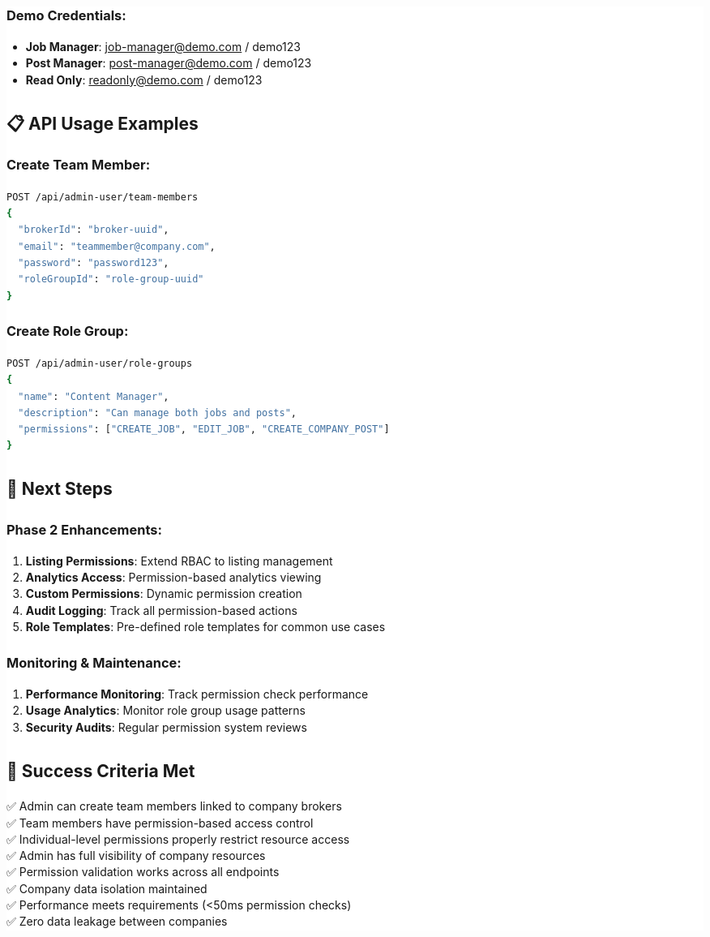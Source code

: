 ### Demo Credentials:
- **Job Manager**: job-manager@demo.com / demo123
- **Post Manager**: post-manager@demo.com / demo123
- **Read Only**: readonly@demo.com / demo123

## 📋 API Usage Examples

### Create Team Member:
```bash
POST /api/admin-user/team-members
{
  "brokerId": "broker-uuid",
  "email": "teammember@company.com",
  "password": "password123",
  "roleGroupId": "role-group-uuid"
}
```

### Create Role Group:
```bash
POST /api/admin-user/role-groups
{
  "name": "Content Manager",
  "description": "Can manage both jobs and posts",
  "permissions": ["CREATE_JOB", "EDIT_JOB", "CREATE_COMPANY_POST"]
}
```

## 🚀 Next Steps

### Phase 2 Enhancements:
1. **Listing Permissions**: Extend RBAC to listing management
2. **Analytics Access**: Permission-based analytics viewing
3. **Custom Permissions**: Dynamic permission creation
4. **Audit Logging**: Track all permission-based actions
5. **Role Templates**: Pre-defined role templates for common use cases

### Monitoring & Maintenance:
1. **Performance Monitoring**: Track permission check performance
2. **Usage Analytics**: Monitor role group usage patterns
3. **Security Audits**: Regular permission system reviews

## 🎉 Success Criteria Met

✅ Admin can create team members linked to company brokers  
✅ Team members have permission-based access control  
✅ Individual-level permissions properly restrict resource access  
✅ Admin has full visibility of company resources  
✅ Permission validation works across all endpoints  
✅ Company data isolation maintained  
✅ Performance meets requirements (<50ms permission checks)  
✅ Zero data leakage between companies  
